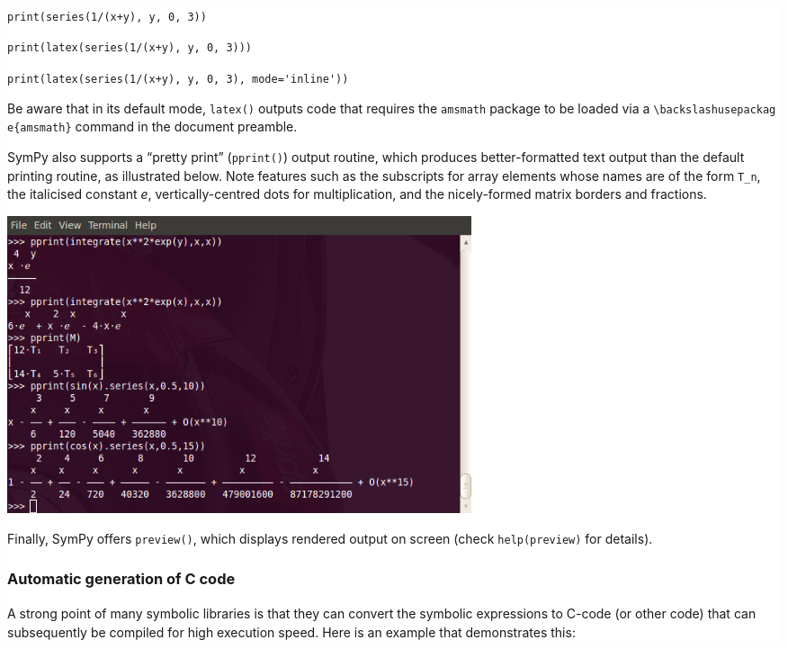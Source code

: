 ```{code-cell} ipython3
print(series(1/(x+y), y, 0, 3))
```

```{code-cell} ipython3
print(latex(series(1/(x+y), y, 0, 3)))
```

```{code-cell} ipython3
print(latex(series(1/(x+y), y, 0, 3), mode='inline'))
```

Be aware that in its default mode, `latex()` outputs code that requires the
`amsmath` package to be loaded via a `\backslashusepackage{amsmath}` command in
the document preamble.

SymPy also supports a “pretty print” (`pprint()`) output routine, which produces
better-formatted text output than the default printing routine, as illustrated
below. Note features such as the subscripts for array elements whose names are
of the form `T_n`, the italicised constant *e*, vertically-centred dots for
multiplication, and the nicely-formed matrix borders and fractions.

<img src="static/images/sympy.png" alt="Nicely-formatted output from pprint()."
style="width:60.0%" />

Finally, SymPy offers `preview()`, which displays rendered output on screen
(check `help(preview)` for details).

### Automatic generation of C code

A strong point of many symbolic libraries is that they can convert the symbolic
expressions to C-code (or other code) that can subsequently be compiled for high
execution speed. Here is an example that demonstrates this:

